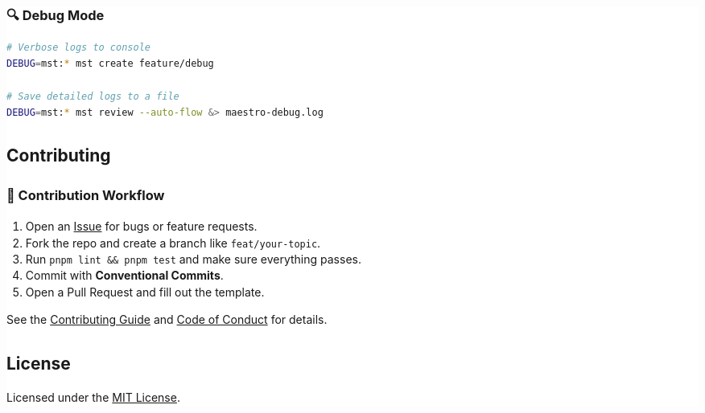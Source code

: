 ### 🔍 Debug Mode

```bash
# Verbose logs to console
DEBUG=mst:* mst create feature/debug

# Save detailed logs to a file
DEBUG=mst:* mst review --auto-flow &> maestro-debug.log
```

## Contributing

### 🤝 Contribution Workflow

1. Open an [Issue](https://github.com/camoneart/maestro/issues) for bugs or feature requests.
2. Fork the repo and create a branch like `feat/your-topic`.
3. Run `pnpm lint && pnpm test` and make sure everything passes.
4. Commit with **Conventional Commits**.
5. Open a Pull Request and fill out the template.

See the [Contributing Guide](/CONTRIBUTING.md) and [Code of Conduct](/CODE_OF_CONDUCT.md) for details.

## License

Licensed under the [MIT License](./LICENSE).
